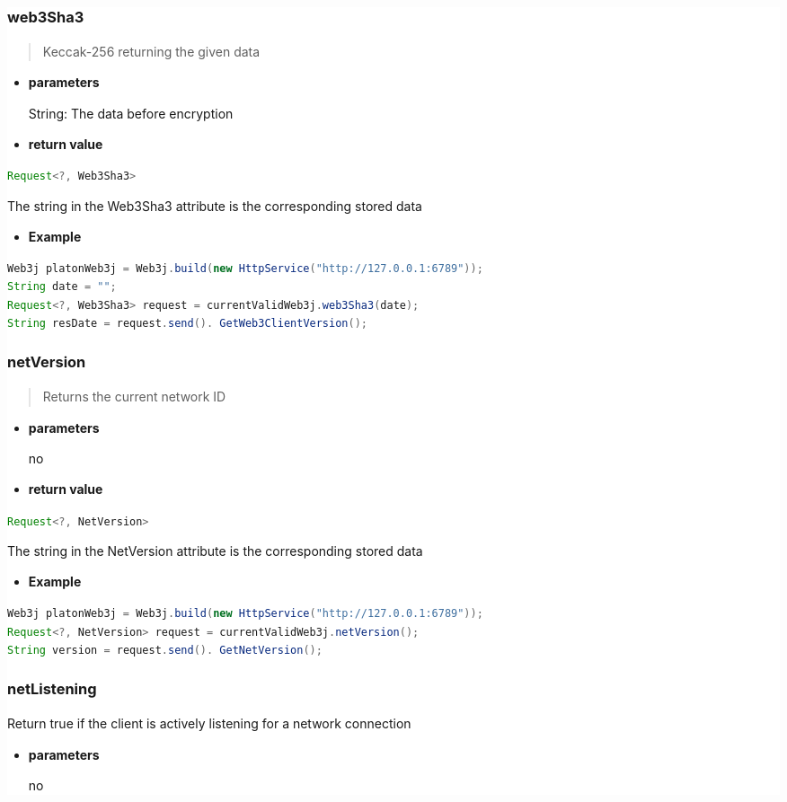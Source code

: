 ### web3Sha3

> Keccak-256 returning the given data

- **parameters**

  String: The data before encryption

- **return value**

```java
Request<?, Web3Sha3>

```

The string in the Web3Sha3 attribute is the corresponding stored data

- **Example**

```java
Web3j platonWeb3j = Web3j.build(new HttpService("http://127.0.0.1:6789"));
String date = "";
Request<?, Web3Sha3> request = currentValidWeb3j.web3Sha3(date);
String resDate = request.send(). GetWeb3ClientVersion();

```

### netVersion

> Returns the current network ID

- **parameters**

  no

- **return value**

```java
Request<?, NetVersion>

```

The string in the NetVersion attribute is the corresponding stored data

- **Example**

```java
Web3j platonWeb3j = Web3j.build(new HttpService("http://127.0.0.1:6789"));
Request<?, NetVersion> request = currentValidWeb3j.netVersion();
String version = request.send(). GetNetVersion();

```

### netListening

Return true if the client is actively listening for a network connection

- **parameters**

  no
